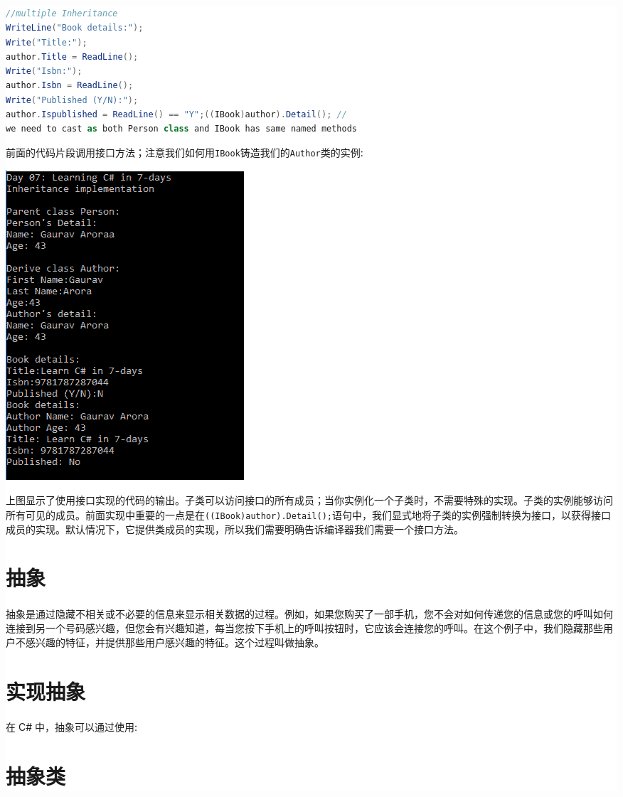 ```cs
//multiple Inheritance
WriteLine("Book details:");
Write("Title:");
author.Title = ReadLine();
Write("Isbn:");
author.Isbn = ReadLine();
Write("Published (Y/N):");
author.Ispublished = ReadLine() == "Y";((IBook)author).Detail(); //
we need to cast as both Person class and IBook has same named methods
```

前面的代码片段调用接口方法；注意我们如何用`IBook`铸造我们的`Author`类的实例:

![](img/00116.gif)

上图显示了使用接口实现的代码的输出。子类可以访问接口的所有成员；当你实例化一个子类时，不需要特殊的实现。子类的实例能够访问所有可见的成员。前面实现中重要的一点是在`((IBook)author).Detail();`语句中，我们显式地将子类的实例强制转换为接口，以获得接口成员的实现。默认情况下，它提供类成员的实现，所以我们需要明确告诉编译器我们需要一个接口方法。

# 抽象

抽象是通过隐藏不相关或不必要的信息来显示相关数据的过程。例如，如果您购买了一部手机，您不会对如何传递您的信息或您的呼叫如何连接到另一个号码感兴趣，但您会有兴趣知道，每当您按下手机上的呼叫按钮时，它应该会连接您的呼叫。在这个例子中，我们隐藏那些用户不感兴趣的特征，并提供那些用户感兴趣的特征。这个过程叫做抽象。

# 实现抽象

在 C# 中，抽象可以通过使用:

# 抽象类
